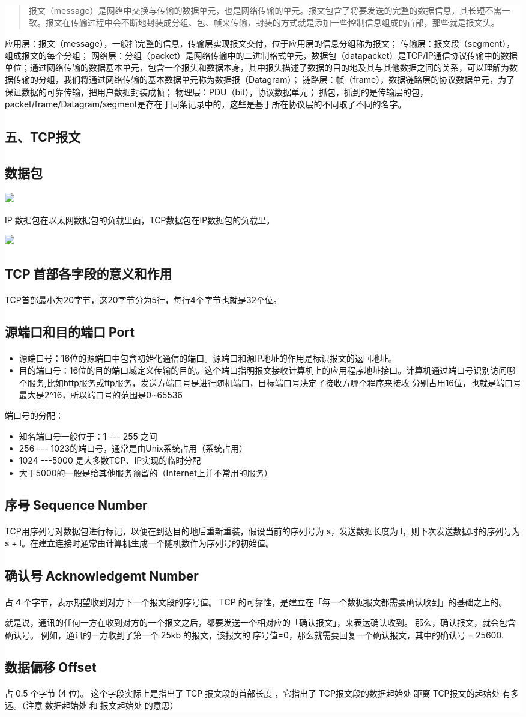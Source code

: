 > 报文（message）是网络中交换与传输的数据单元，也是网络传输的单元。报文包含了将要发送的完整的数据信息，其长短不需一致。报文在传输过程中会不断地封装成分组、包、帧来传输，封装的方式就是添加一些控制信息组成的首部，那些就是报文头。

应用层：报文（message），一般指完整的信息，传输层实现报文交付，位于应用层的信息分组称为报文； 传输层：报文段（segment），组成报文的每个分组； 网络层：分组（packet）是网络传输中的二进制格式单元，数据包（datapacket）是TCP/IP通信协议传输中的数据单位；通过网络传输的数据基本单元，包含一个报头和数据本身，其中报头描述了数据的目的地及其与其他数据之间的关系，可以理解为数据传输的分组，我们将通过网络传输的基本数据单元称为数据报（Datagram）； 链路层：帧（frame），数据链路层的协议数据单元，为了保证数据的可靠传输，把用户数据封装成帧； 物理层：PDU（bit），协议数据单元； 抓包，抓到的是传输层的包，packet/frame/Datagram/segment是存在于同条记录中的，这些是基于所在协议层的不同取了不同的名字。

## 五、TCP报文

## 数据包

![](https://pic4.zhimg.com/v2-63955c8436410907d6fe4697d5bf0b0c_b.jpg)

IP 数据包在以太网数据包的负载里面，TCP数据包在IP数据包的负载里。

![](https://pic1.zhimg.com/v2-9cdd39da512d2a09a20aa77a05c6b0ad_b.jpg)

## TCP 首部各字段的意义和作用

TCP首部最小为20字节，这20字节分为5行，每行4个字节也就是32个位。

## 源端口和目的端口 Port

* 源端口号：16位的源端口中包含初始化通信的端口。源端口和源IP地址的作用是标识报文的返回地址。
* 目的端口号：16位的目的端口域定义传输的目的。这个端口指明报文接收计算机上的应用程序地址接口。计算机通过端口号识别访问哪个服务,比如http服务或ftp服务，发送方端口号是进行随机端口，目标端口号决定了接收方哪个程序来接收 分别占用16位，也就是端口号最大是2^16，所以端口号的范围是0~65536

端口号的分配：

* 知名端口号一般位于：1 --- 255 之间
* 256 --- 1023的端口号，通常是由Unix系统占用（系统占用）
* 1024 ---5000 是大多数TCP、IP实现的临时分配
* 大于5000的一般是给其他服务预留的（Internet上并不常用的服务）

## 序号 Sequence Number

TCP用序列号对数据包进行标记，以便在到达目的地后重新重装，假设当前的序列号为 s，发送数据长度为 l，则下次发送数据时的序列号为 s + l。在建立连接时通常由计算机生成一个随机数作为序列号的初始值。

## 确认号 Acknowledgemt Number

占 4 个字节，表示期望收到对方下一个报文段的序号值。 TCP 的可靠性，是建立在「每一个数据报文都需要确认收到」的基础之上的。

就是说，通讯的任何一方在收到对方的一个报文之后，都要发送一个相对应的「确认报文」，来表达确认收到。 那么，确认报文，就会包含确认号。 例如，通讯的一方收到了第一个 25kb 的报文，该报文的 序号值=0，那么就需要回复一个确认报文，其中的确认号 = 25600.

## 数据偏移 Offset

占 0.5 个字节 (4 位)。 这个字段实际上是指出了 TCP 报文段的首部长度 ，它指出了 TCP报文段的数据起始处 距离 TCP报文的起始处 有多远。（注意 数据起始处 和 报文起始处 的意思）
